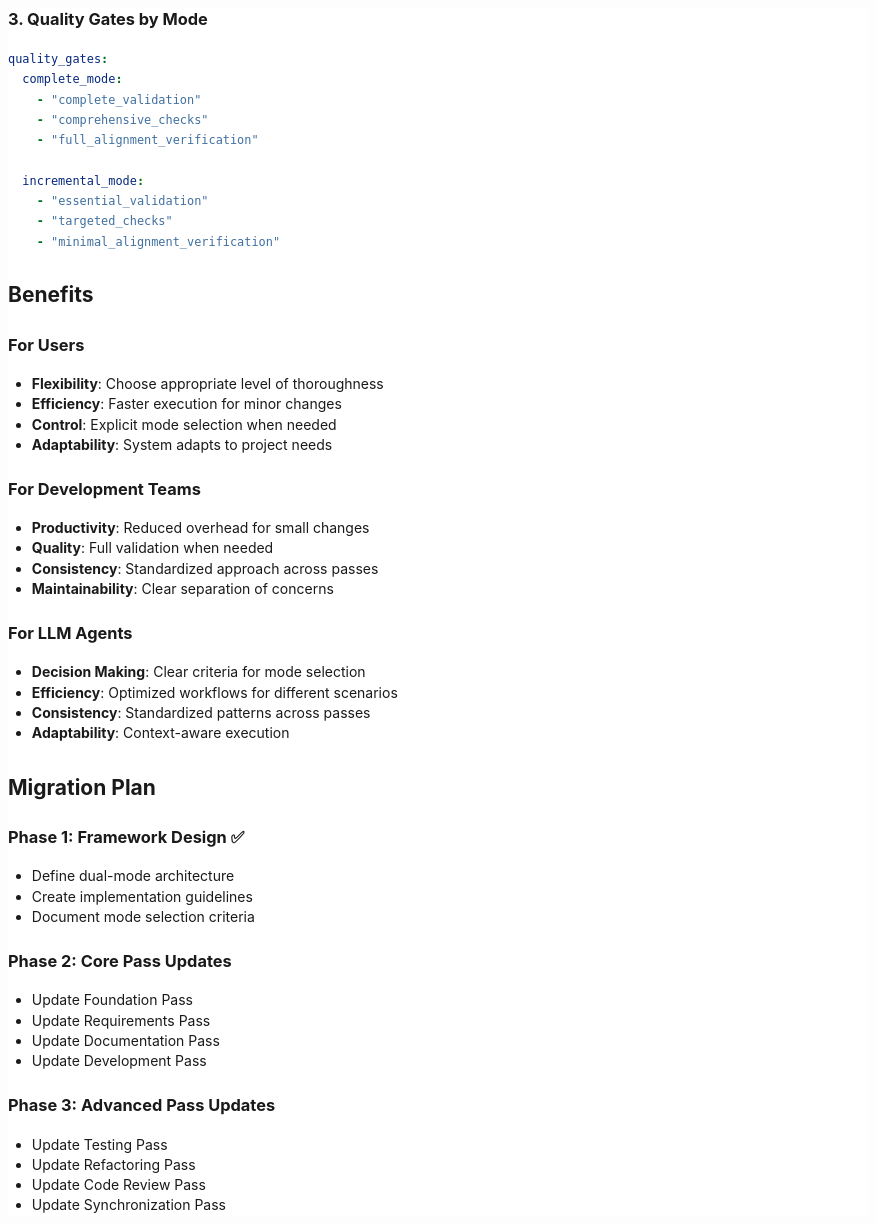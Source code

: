 ### 3. Quality Gates by Mode
```yaml
quality_gates:
  complete_mode:
    - "complete_validation"
    - "comprehensive_checks"
    - "full_alignment_verification"

  incremental_mode:
    - "essential_validation"
    - "targeted_checks"
    - "minimal_alignment_verification"
```

## Benefits

### For Users
- **Flexibility**: Choose appropriate level of thoroughness
- **Efficiency**: Faster execution for minor changes
- **Control**: Explicit mode selection when needed
- **Adaptability**: System adapts to project needs

### For Development Teams
- **Productivity**: Reduced overhead for small changes
- **Quality**: Full validation when needed
- **Consistency**: Standardized approach across passes
- **Maintainability**: Clear separation of concerns

### For LLM Agents
- **Decision Making**: Clear criteria for mode selection
- **Efficiency**: Optimized workflows for different scenarios
- **Consistency**: Standardized patterns across passes
- **Adaptability**: Context-aware execution

## Migration Plan

### Phase 1: Framework Design ✅
- Define dual-mode architecture
- Create implementation guidelines
- Document mode selection criteria

### Phase 2: Core Pass Updates
- Update Foundation Pass
- Update Requirements Pass
- Update Documentation Pass
- Update Development Pass

### Phase 3: Advanced Pass Updates
- Update Testing Pass
- Update Refactoring Pass
- Update Code Review Pass
- Update Synchronization Pass
